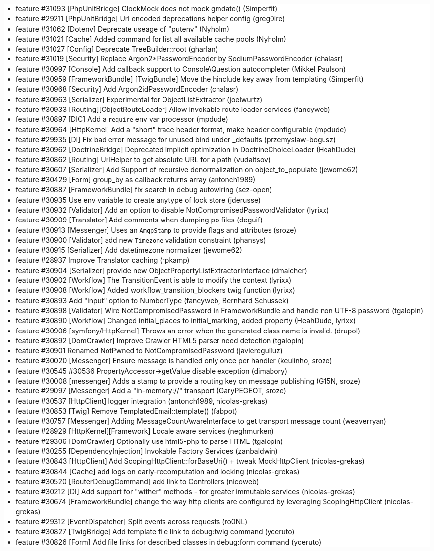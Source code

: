  * feature #31093 [PhpUnitBridge] ClockMock does not mock gmdate() (Simperfit)
 * feature #29211 [PhpUnitBridge] Url encoded deprecations helper config (greg0ire)
 * feature #31062 [Dotenv] Deprecate useage of "putenv" (Nyholm)
 * feature #31021 [Cache] Added command for list all available cache pools (Nyholm)
 * feature #31027 [Config] Deprecate TreeBuilder::root (gharlan)
 * feature #31019 [Security] Replace Argon2*PasswordEncoder by SodiumPasswordEncoder (chalasr)
 * feature #30997 [Console] Add callback support to Console\Question autocompleter (Mikkel Paulson)
 * feature #30959 [FrameworkBundle] [TwigBundle] Move the hinclude key away from templating (Simperfit)
 * feature #30968 [Security] Add Argon2idPasswordEncoder (chalasr)
 * feature #30963 [Serializer] Experimental for ObjectListExtractor (joelwurtz)
 * feature #30933 [Routing][ObjectRouteLoader] Allow invokable route loader services (fancyweb)
 * feature #30897 [DIC] Add a `require` env var processor (mpdude)
 * feature #30964 [HttpKernel] Add a "short" trace header format, make header configurable (mpdude)
 * feature #29935 [DI] Fix bad error message for unused bind under _defaults (przemyslaw-bogusz)
 * feature #30962 [DoctrineBridge] Deprecated implicit optimization in DoctrineChoiceLoader (HeahDude)
 * feature #30862 [Routing] UrlHelper to get absolute URL for a path (vudaltsov)
 * feature #30607 [Serializer] Add Support of recursive denormalization on object_to_populate (jewome62)
 * feature #30429 [Form]  group_by as callback returns array (antonch1989)
 * feature #30887 [FrameworkBundle] fix search in debug autowiring (sez-open)
 * feature #30935 Use env variable to create anytype of lock store (jderusse)
 * feature #30932 [Validator] Add an option to disable NotCompromisedPasswordValidator (lyrixx)
 * feature #30909 [Translator] Add comments when dumping po files (deguif)
 * feature #30913 [Messenger] Uses an `AmqpStamp` to provide flags and attributes (sroze)
 * feature #30900 [Validator] add new `Timezone` validation constraint (phansys)
 * feature #30915 [Serializer] Add datetimezone normalizer (jewome62)
 * feature #28937 Improve Translator caching  (rpkamp)
 * feature #30904 [Serializer] provide new ObjectPropertyListExtractorInterface (dmaicher)
 * feature #30902 [Workflow] The TransitionEvent is able to modify the context (lyrixx)
 * feature #30908 [Workflow] Added workflow_transition_blockers twig function (lyrixx)
 * feature #30893 Add "input" option to NumberType (fancyweb, Bernhard Schussek)
 * feature #30898 [Validator] Wire NotCompromisedPassword in FrameworkBundle and handle non UTF-8 password (tgalopin)
 * feature #30890 [Workflow] Changed initial_places to initial_marking, added property (HeahDude, lyrixx)
 * feature #30906 [symfony/HttpKernel] Throws an error when the generated class name is invalid. (drupol)
 * feature #30892 [DomCrawler] Improve Crawler HTML5 parser need detection (tgalopin)
 * feature #30901 Renamed NotPwned to NotCompromisedPassword (javiereguiluz)
 * feature #30020 [Messenger] Ensure message is handled only once per handler (keulinho, sroze)
 * feature #30545 #30536 PropertyAccessor->getValue disable exception (dimabory)
 * feature #30008 [messenger] Adds a stamp to provide a routing key on message publishing (G15N, sroze)
 * feature #29097 [Messenger] Add a "in-memory://" transport (GaryPEGEOT, sroze)
 * feature #30537 [HttpClient] logger integration (antonch1989, nicolas-grekas)
 * feature #30853 [Twig] Remove TemplatedEmail::template() (fabpot)
 * feature #30757 [Messenger] Adding MessageCountAwareInterface to get transport message count (weaverryan)
 * feature #28929 [HttpKernel][Framework] Locale aware services (neghmurken)
 * feature #29306 [DomCrawler] Optionally use html5-php to parse HTML (tgalopin)
 * feature #30255 [DependencyInjection] Invokable Factory Services (zanbaldwin)
 * feature #30843 [HttpClient] Add ScopingHttpClient::forBaseUri() + tweak MockHttpClient (nicolas-grekas)
 * feature #30844 [Cache] add logs on early-recomputation and locking (nicolas-grekas)
 * feature #30520 [RouterDebugCommand] add link to Controllers (nicoweb)
 * feature #30212 [DI] Add support for "wither" methods - for greater immutable services (nicolas-grekas)
 * feature #30674 [FrameworkBundle] change the way http clients are configured by leveraging ScopingHttpClient (nicolas-grekas)
 * feature #29312 [EventDispatcher] Split events across requests (ro0NL)
 * feature #30827 [TwigBridge] Add template file link to debug:twig command (yceruto)
 * feature #30826 [Form] Add file links for described classes in debug:form command (yceruto)